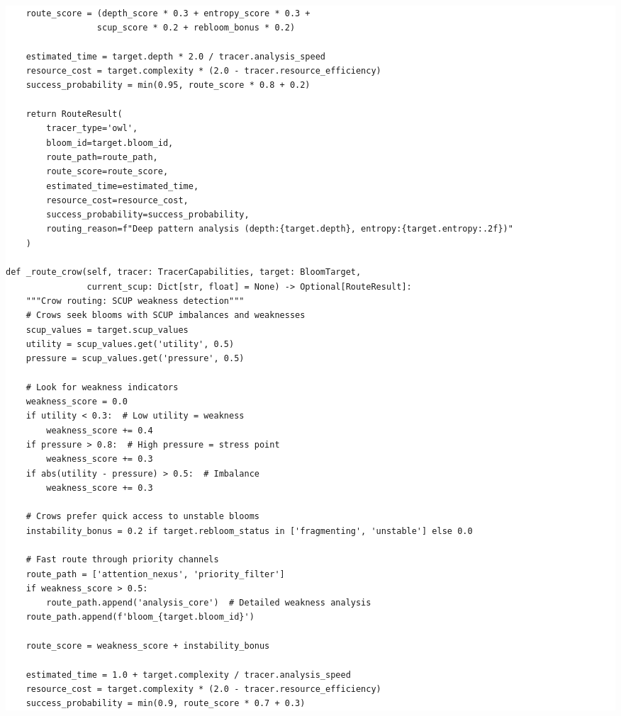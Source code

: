         route_score = (depth_score * 0.3 + entropy_score * 0.3 + 
                      scup_score * 0.2 + rebloom_bonus * 0.2)
        
        estimated_time = target.depth * 2.0 / tracer.analysis_speed
        resource_cost = target.complexity * (2.0 - tracer.resource_efficiency)
        success_probability = min(0.95, route_score * 0.8 + 0.2)
        
        return RouteResult(
            tracer_type='owl',
            bloom_id=target.bloom_id,
            route_path=route_path,
            route_score=route_score,
            estimated_time=estimated_time,
            resource_cost=resource_cost,
            success_probability=success_probability,
            routing_reason=f"Deep pattern analysis (depth:{target.depth}, entropy:{target.entropy:.2f})"
        )
    
    def _route_crow(self, tracer: TracerCapabilities, target: BloomTarget, 
                    current_scup: Dict[str, float] = None) -> Optional[RouteResult]:
        """Crow routing: SCUP weakness detection"""
        # Crows seek blooms with SCUP imbalances and weaknesses
        scup_values = target.scup_values
        utility = scup_values.get('utility', 0.5)
        pressure = scup_values.get('pressure', 0.5)
        
        # Look for weakness indicators
        weakness_score = 0.0
        if utility < 0.3:  # Low utility = weakness
            weakness_score += 0.4
        if pressure > 0.8:  # High pressure = stress point
            weakness_score += 0.3
        if abs(utility - pressure) > 0.5:  # Imbalance
            weakness_score += 0.3
        
        # Crows prefer quick access to unstable blooms
        instability_bonus = 0.2 if target.rebloom_status in ['fragmenting', 'unstable'] else 0.0
        
        # Fast route through priority channels
        route_path = ['attention_nexus', 'priority_filter']
        if weakness_score > 0.5:
            route_path.append('analysis_core')  # Detailed weakness analysis
        route_path.append(f'bloom_{target.bloom_id}')
        
        route_score = weakness_score + instability_bonus
        
        estimated_time = 1.0 + target.complexity / tracer.analysis_speed
        resource_cost = target.complexity * (2.0 - tracer.resource_efficiency)
        success_probability = min(0.9, route_score * 0.7 + 0.3)
        